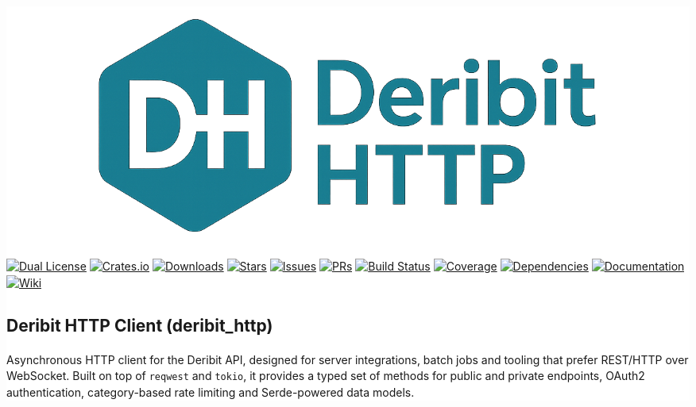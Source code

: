 <div style="text-align: center;">
<img src="https://raw.githubusercontent.com/joaquinbejar/deribit-http/refs/heads/main/doc/images/logo.png" alt="deribit-http" style="width: 80%; height: 80%;">
</div>

[![Dual License](https://img.shields.io/badge/license-MIT-blue)](./LICENSE)
[![Crates.io](https://img.shields.io/crates/v/deribit-http.svg)](https://crates.io/crates/deribit-http)
[![Downloads](https://img.shields.io/crates/d/deribit-http.svg)](https://crates.io/crates/deribit-http)
[![Stars](https://img.shields.io/github/stars/joaquinbejar/deribit-http.svg)](https://github.com/joaquinbejar/deribit-http/stargazers)
[![Issues](https://img.shields.io/github/issues/joaquinbejar/deribit-http.svg)](https://github.com/joaquinbejar/deribit-http/issues)
[![PRs](https://img.shields.io/github/issues-pr/joaquinbejar/deribit-http.svg)](https://github.com/joaquinbejar/deribit-http/pulls)
[![Build Status](https://img.shields.io/github/workflow/status/joaquinbejar/deribit-http/CI)](https://github.com/joaquinbejar/deribit-http/actions)
[![Coverage](https://img.shields.io/codecov/c/github/joaquinbejar/deribit-http)](https://codecov.io/gh/joaquinbejar/deribit-http)
[![Dependencies](https://img.shields.io/librariesio/github/joaquinbejar/deribit-http)](https://libraries.io/github/joaquinbejar/deribit-http)
[![Documentation](https://img.shields.io/badge/docs-latest-blue.svg)](https://docs.rs/deribit-http)
[![Wiki](https://img.shields.io/badge/wiki-latest-blue.svg)](https://deepwiki.com/joaquinbejar/deribit-http)

## Deribit HTTP Client (deribit_http)

Asynchronous HTTP client for the Deribit API, designed for server integrations,
batch jobs and tooling that prefer REST/HTTP over WebSocket. Built on top of
`reqwest` and `tokio`, it provides a typed set of methods for public and
private endpoints, OAuth2 authentication, category-based rate limiting and
Serde-powered data models.
